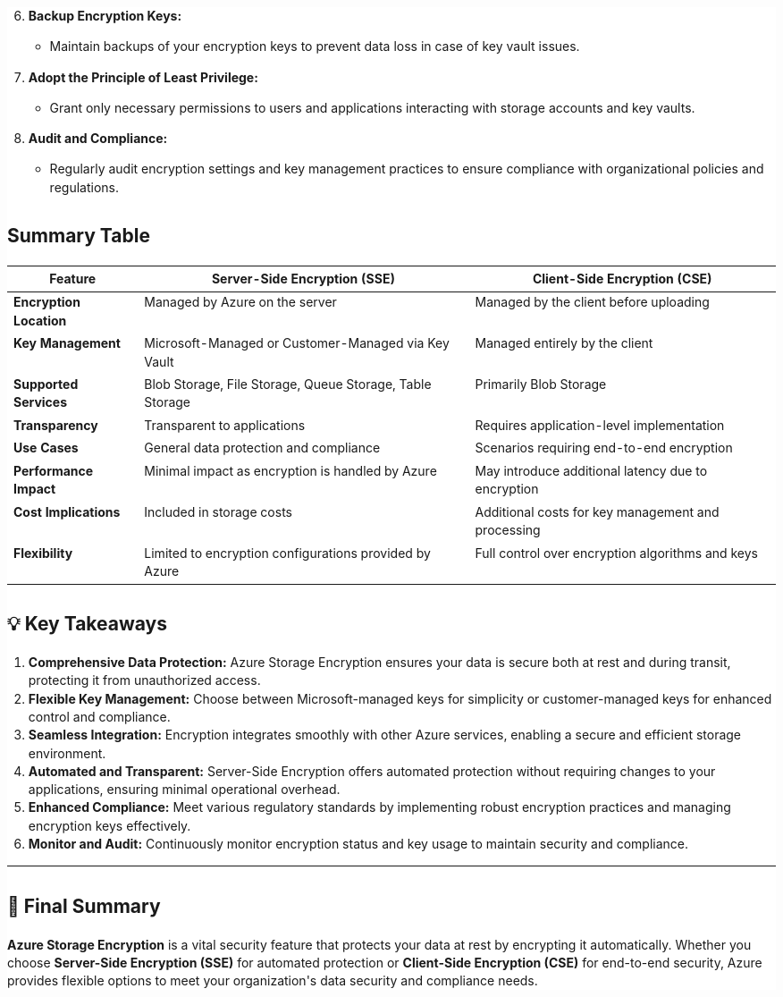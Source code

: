 6. **Backup Encryption Keys:**

   - Maintain backups of your encryption keys to prevent data loss in case of key vault issues.

7. **Adopt the Principle of Least Privilege:**

   - Grant only necessary permissions to users and applications interacting with storage accounts and key vaults.

8. **Audit and Compliance:**
   - Regularly audit encryption settings and key management practices to ensure compliance with organizational policies and regulations.

## Summary Table

| **Feature**             | **Server-Side Encryption (SSE)**                         | **Client-Side Encryption (CSE)**                   |
| ----------------------- | -------------------------------------------------------- | -------------------------------------------------- |
| **Encryption Location** | Managed by Azure on the server                           | Managed by the client before uploading             |
| **Key Management**      | Microsoft-Managed or Customer-Managed via Key Vault      | Managed entirely by the client                     |
| **Supported Services**  | Blob Storage, File Storage, Queue Storage, Table Storage | Primarily Blob Storage                             |
| **Transparency**        | Transparent to applications                              | Requires application-level implementation          |
| **Use Cases**           | General data protection and compliance                   | Scenarios requiring end-to-end encryption          |
| **Performance Impact**  | Minimal impact as encryption is handled by Azure         | May introduce additional latency due to encryption |
| **Cost Implications**   | Included in storage costs                                | Additional costs for key management and processing |
| **Flexibility**         | Limited to encryption configurations provided by Azure   | Full control over encryption algorithms and keys   |

## 💡 Key Takeaways

1. **Comprehensive Data Protection:** Azure Storage Encryption ensures your data is secure both at rest and during transit, protecting it from unauthorized access.
2. **Flexible Key Management:** Choose between Microsoft-managed keys for simplicity or customer-managed keys for enhanced control and compliance.
3. **Seamless Integration:** Encryption integrates smoothly with other Azure services, enabling a secure and efficient storage environment.
4. **Automated and Transparent:** Server-Side Encryption offers automated protection without requiring changes to your applications, ensuring minimal operational overhead.
5. **Enhanced Compliance:** Meet various regulatory standards by implementing robust encryption practices and managing encryption keys effectively.
6. **Monitor and Audit:** Continuously monitor encryption status and key usage to maintain security and compliance.

---

## 📌 Final Summary

**Azure Storage Encryption** is a vital security feature that protects your data at rest by encrypting it automatically. Whether you choose **Server-Side Encryption (SSE)** for automated protection or **Client-Side Encryption (CSE)** for end-to-end security, Azure provides flexible options to meet your organization's data security and compliance needs.
